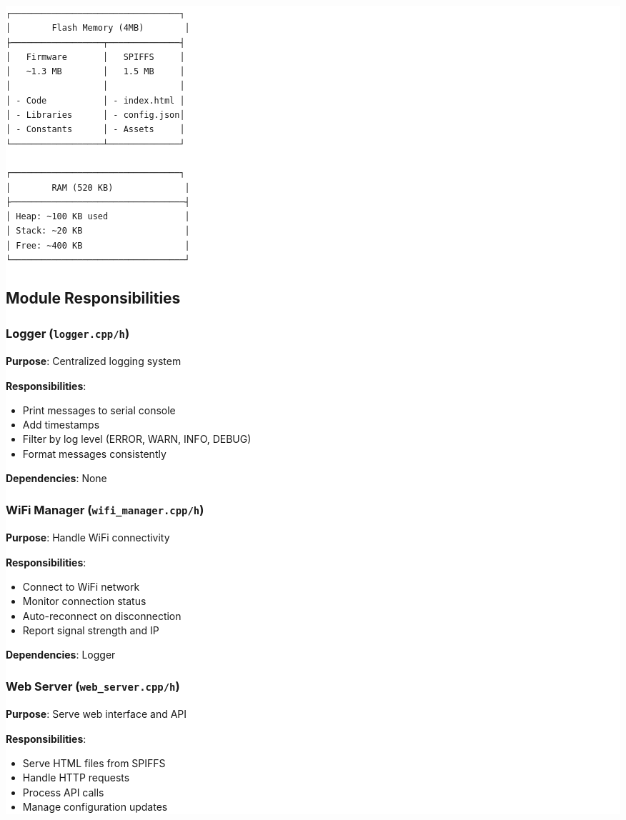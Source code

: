 ```
┌─────────────────────────────────┐
│        Flash Memory (4MB)        │
├──────────────────┬──────────────┤
│   Firmware       │   SPIFFS     │
│   ~1.3 MB        │   1.5 MB     │
│                  │              │
│ - Code           │ - index.html │
│ - Libraries      │ - config.json│
│ - Constants      │ - Assets     │
└──────────────────┴──────────────┘

┌─────────────────────────────────┐
│        RAM (520 KB)              │
├──────────────────────────────────┤
│ Heap: ~100 KB used               │
│ Stack: ~20 KB                    │
│ Free: ~400 KB                    │
└──────────────────────────────────┘
```

## Module Responsibilities

### Logger (`logger.cpp/h`)
**Purpose**: Centralized logging system

**Responsibilities**:
- Print messages to serial console
- Add timestamps
- Filter by log level (ERROR, WARN, INFO, DEBUG)
- Format messages consistently

**Dependencies**: None

### WiFi Manager (`wifi_manager.cpp/h`)
**Purpose**: Handle WiFi connectivity

**Responsibilities**:
- Connect to WiFi network
- Monitor connection status
- Auto-reconnect on disconnection
- Report signal strength and IP

**Dependencies**: Logger

### Web Server (`web_server.cpp/h`)
**Purpose**: Serve web interface and API

**Responsibilities**:
- Serve HTML files from SPIFFS
- Handle HTTP requests
- Process API calls
- Manage configuration updates
